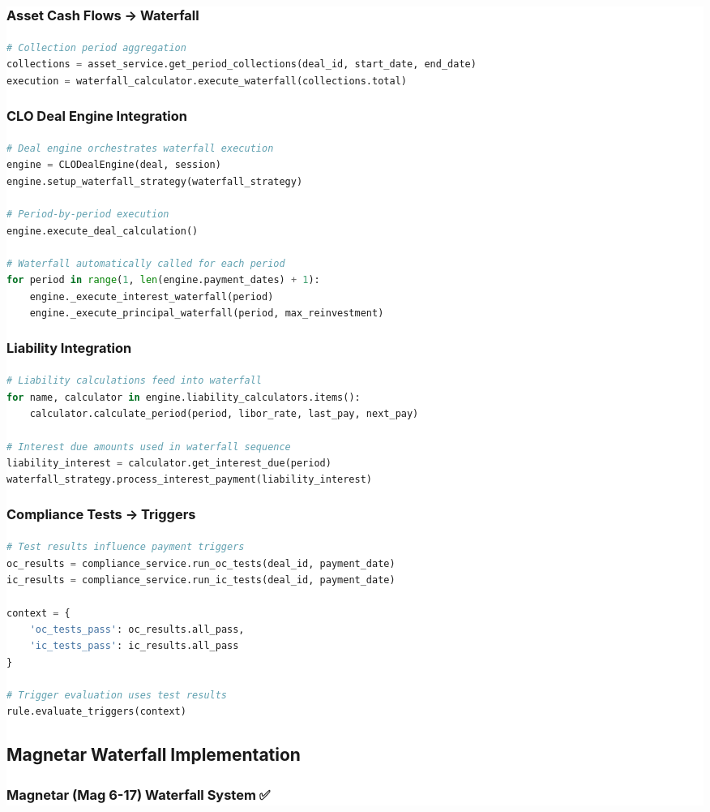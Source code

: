 ### Asset Cash Flows → Waterfall
```python
# Collection period aggregation
collections = asset_service.get_period_collections(deal_id, start_date, end_date)
execution = waterfall_calculator.execute_waterfall(collections.total)
```

### CLO Deal Engine Integration
```python
# Deal engine orchestrates waterfall execution
engine = CLODealEngine(deal, session)
engine.setup_waterfall_strategy(waterfall_strategy)

# Period-by-period execution
engine.execute_deal_calculation()

# Waterfall automatically called for each period
for period in range(1, len(engine.payment_dates) + 1):
    engine._execute_interest_waterfall(period)
    engine._execute_principal_waterfall(period, max_reinvestment)
```

### Liability Integration
```python
# Liability calculations feed into waterfall
for name, calculator in engine.liability_calculators.items():
    calculator.calculate_period(period, libor_rate, last_pay, next_pay)

# Interest due amounts used in waterfall sequence
liability_interest = calculator.get_interest_due(period)
waterfall_strategy.process_interest_payment(liability_interest)
```

### Compliance Tests → Triggers
```python
# Test results influence payment triggers
oc_results = compliance_service.run_oc_tests(deal_id, payment_date)
ic_results = compliance_service.run_ic_tests(deal_id, payment_date)

context = {
    'oc_tests_pass': oc_results.all_pass,
    'ic_tests_pass': ic_results.all_pass
}

# Trigger evaluation uses test results
rule.evaluate_triggers(context)
```

## Magnetar Waterfall Implementation

### Magnetar (Mag 6-17) Waterfall System ✅
